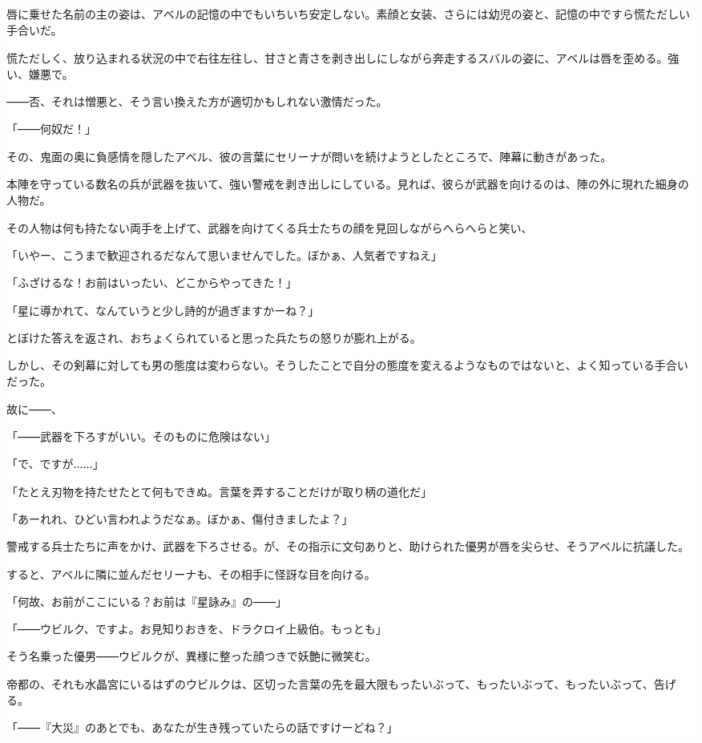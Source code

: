 唇に乗せた名前の主の姿は、アベルの記憶の中でもいちいち安定しない。素顔と女装、さらには幼児の姿と、記憶の中ですら慌ただしい手合いだ。

慌ただしく、放り込まれる状況の中で右往左往し、甘さと青さを剥き出しにしながら奔走するスバルの姿に、アベルは唇を歪める。強い、嫌悪で。

――否、それは憎悪と、そう言い換えた方が適切かもしれない激情だった。

「――何奴だ！」

その、鬼面の奥に負感情を隠したアベル、彼の言葉にセリーナが問いを続けようとしたところで、陣幕に動きがあった。

本陣を守っている数名の兵が武器を抜いて、強い警戒を剥き出しにしている。見れば、彼らが武器を向けるのは、陣の外に現れた細身の人物だ。

その人物は何も持たない両手を上げて、武器を向けてくる兵士たちの顔を見回しながらへらへらと笑い、

「いやー、こうまで歓迎されるだなんて思いませんでした。ぼかぁ、人気者ですねえ」

「ふざけるな！お前はいったい、どこからやってきた！」

「星に導かれて、なんていうと少し詩的が過ぎますかーね？」

とぼけた答えを返され、おちょくられていると思った兵たちの怒りが膨れ上がる。

しかし、その剣幕に対しても男の態度は変わらない。そうしたことで自分の態度を変えるようなものではないと、よく知っている手合いだった。

故に――、

「――武器を下ろすがいい。そのものに危険はない」

「で、ですが……」

「たとえ刃物を持たせたとて何もできぬ。言葉を弄することだけが取り柄の道化だ」

「あーれれ、ひどい言われようだなぁ。ぼかぁ、傷付きましたよ？」

警戒する兵士たちに声をかけ、武器を下ろさせる。が、その指示に文句ありと、助けられた優男が唇を尖らせ、そうアベルに抗議した。

すると、アベルに隣に並んだセリーナも、その相手に怪訝な目を向ける。

「何故、お前がここにいる？お前は『星詠み』の――」

「――ウビルク、ですよ。お見知りおきを、ドラクロイ上級伯。もっとも」

そう名乗った優男――ウビルクが、異様に整った顔つきで妖艶に微笑む。

帝都の、それも水晶宮にいるはずのウビルクは、区切った言葉の先を最大限もったいぶって、もったいぶって、もったいぶって、告げる。

「――『大災』のあとでも、あなたが生き残っていたらの話ですけーどね？」

